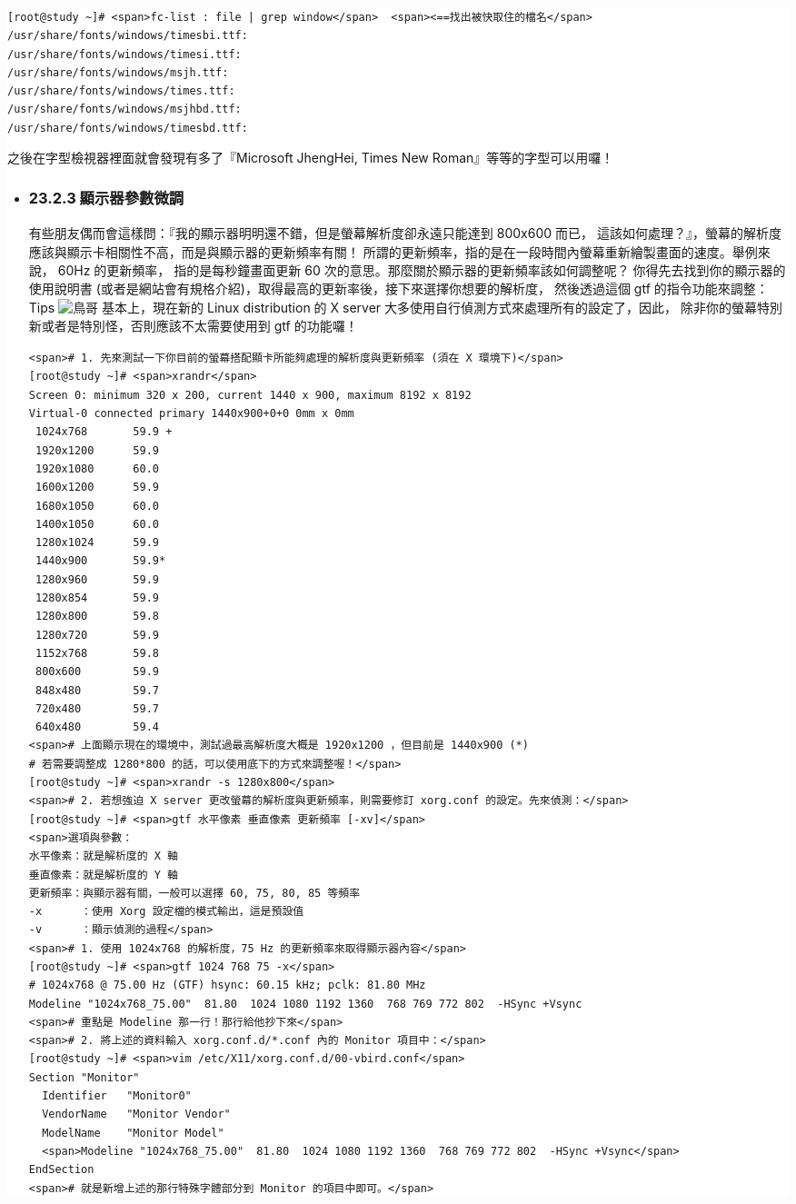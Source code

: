   ```
  [root@study ~]# <span>fc-list : file | grep window</span>  <span><==找出被快取住的檔名</span>
  /usr/share/fonts/windows/timesbi.ttf:
  /usr/share/fonts/windows/timesi.ttf:
  /usr/share/fonts/windows/msjh.ttf:
  /usr/share/fonts/windows/times.ttf:
  /usr/share/fonts/windows/msjhbd.ttf:
  /usr/share/fonts/windows/timesbd.ttf:
  ```
  之後在字型檢視器裡面就會發現有多了『Microsoft JhengHei, Times New Roman』等等的字型可以用囉！
- ### 23.2.3 顯示器參數微調
  有些朋友偶而會這樣問：『我的顯示器明明還不錯，但是螢幕解析度卻永遠只能達到 800x600 而已， 這該如何處理？』，螢幕的解析度應該與顯示卡相關性不高，而是與顯示器的更新頻率有關！
  所謂的更新頻率，指的是在一段時間內螢幕重新繪製畫面的速度。舉例來說， 60Hz 的更新頻率， 指的是每秒鐘畫面更新 60 次的意思。那麼關於顯示器的更新頻率該如何調整呢？ 你得先去找到你的顯示器的使用說明書 (或者是網站會有規格介紹)，取得最高的更新率後，接下來選擇你想要的解析度， 然後透過這個 gtf 的指令功能來調整：
  Tips
  ![鳥哥](assets/2024/vbird_face.gif "鳥哥") 基本上，現在新的 Linux distribution 的 X server 大多使用自行偵測方式來處理所有的設定了，因此， 除非你的螢幕特別新或者是特別怪，否則應該不太需要使用到 gtf 的功能囉！
  ```
  <span># 1. 先來測試一下你目前的螢幕搭配顯卡所能夠處理的解析度與更新頻率 (須在 X 環境下)</span>
  [root@study ~]# <span>xrandr</span>
  Screen 0: minimum 320 x 200, current 1440 x 900, maximum 8192 x 8192
  Virtual-0 connected primary 1440x900+0+0 0mm x 0mm
   1024x768       59.9 +
   1920x1200      59.9
   1920x1080      60.0
   1600x1200      59.9
   1680x1050      60.0
   1400x1050      60.0
   1280x1024      59.9
   1440x900       59.9*
   1280x960       59.9
   1280x854       59.9
   1280x800       59.8
   1280x720       59.9
   1152x768       59.8
   800x600        59.9
   848x480        59.7
   720x480        59.7
   640x480        59.4
  <span># 上面顯示現在的環境中，測試過最高解析度大概是 1920x1200 ，但目前是 1440x900 (*)
  # 若需要調整成 1280*800 的話，可以使用底下的方式來調整喔！</span>
  [root@study ~]# <span>xrandr -s 1280x800</span>
  <span># 2. 若想強迫 X server 更改螢幕的解析度與更新頻率，則需要修訂 xorg.conf 的設定。先來偵測：</span>
  [root@study ~]# <span>gtf 水平像素 垂直像素 更新頻率 [-xv]</span>
  <span>選項與參數：
  水平像素：就是解析度的 X 軸
  垂直像素：就是解析度的 Y 軸
  更新頻率：與顯示器有關，一般可以選擇 60, 75, 80, 85 等頻率
  -x      ：使用 Xorg 設定檔的模式輸出，這是預設值
  -v      ：顯示偵測的過程</span>
  <span># 1. 使用 1024x768 的解析度，75 Hz 的更新頻率來取得顯示器內容</span>
  [root@study ~]# <span>gtf 1024 768 75 -x</span>
  # 1024x768 @ 75.00 Hz (GTF) hsync: 60.15 kHz; pclk: 81.80 MHz
  Modeline "1024x768_75.00"  81.80  1024 1080 1192 1360  768 769 772 802  -HSync +Vsync
  <span># 重點是 Modeline 那一行！那行給他抄下來</span>
  <span># 2. 將上述的資料輸入 xorg.conf.d/*.conf 內的 Monitor 項目中：</span>
  [root@study ~]# <span>vim /etc/X11/xorg.conf.d/00-vbird.conf</span>
  Section "Monitor"
    Identifier   "Monitor0"
    VendorName   "Monitor Vendor"
    ModelName    "Monitor Model"
    <span>Modeline "1024x768_75.00"  81.80  1024 1080 1192 1360  768 769 772 802  -HSync +Vsync</span>
  EndSection
  <span># 就是新增上述的那行特殊字體部分到 Monitor 的項目中即可。</span>
  ```